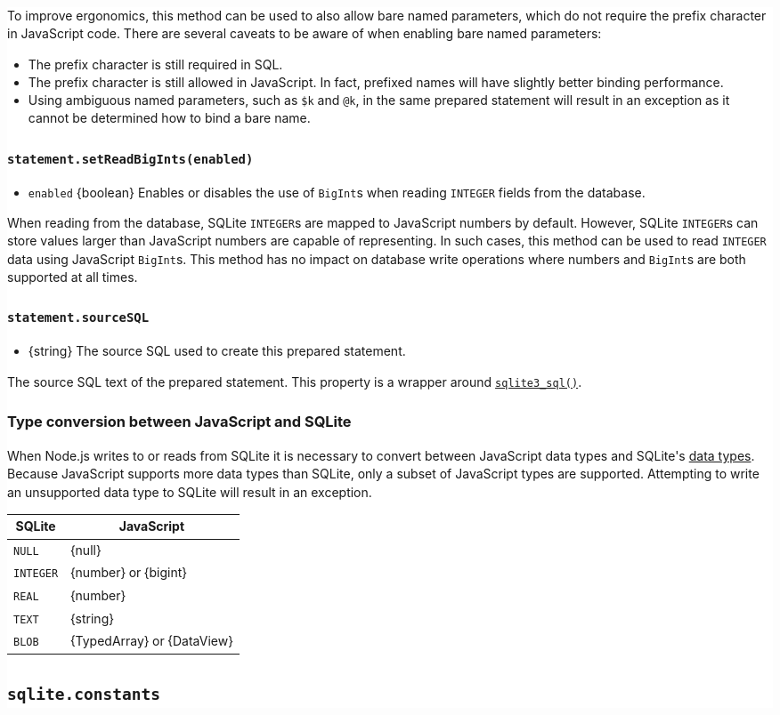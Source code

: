 To improve ergonomics, this method can be used to also allow bare named
parameters, which do not require the prefix character in JavaScript code. There
are several caveats to be aware of when enabling bare named parameters:

* The prefix character is still required in SQL.
* The prefix character is still allowed in JavaScript. In fact, prefixed names
  will have slightly better binding performance.
* Using ambiguous named parameters, such as `$k` and `@k`, in the same prepared
  statement will result in an exception as it cannot be determined how to bind
  a bare name.

### `statement.setReadBigInts(enabled)`



* `enabled` {boolean} Enables or disables the use of `BigInt`s when reading
  `INTEGER` fields from the database.

When reading from the database, SQLite `INTEGER`s are mapped to JavaScript
numbers by default. However, SQLite `INTEGER`s can store values larger than
JavaScript numbers are capable of representing. In such cases, this method can
be used to read `INTEGER` data using JavaScript `BigInt`s. This method has no
impact on database write operations where numbers and `BigInt`s are both
supported at all times.

### `statement.sourceSQL`



* {string} The source SQL used to create this prepared statement.

The source SQL text of the prepared statement. This property is a
wrapper around [`sqlite3_sql()`][].

### Type conversion between JavaScript and SQLite

When Node.js writes to or reads from SQLite it is necessary to convert between
JavaScript data types and SQLite's [data types][]. Because JavaScript supports
more data types than SQLite, only a subset of JavaScript types are supported.
Attempting to write an unsupported data type to SQLite will result in an
exception.

| SQLite    | JavaScript                 |
| --------- | -------------------------- |
| `NULL`    | {null}                     |
| `INTEGER` | {number} or {bigint}       |
| `REAL`    | {number}                   |
| `TEXT`    | {string}                   |
| `BLOB`    | {TypedArray} or {DataView} |

## `sqlite.constants`


[Changesets and Patchsets]: https://www.sqlite.org/sessionintro.html#changesets_and_patchsets
[Constants Passed To The Conflict Handler]: https://www.sqlite.org/session/c_changeset_conflict.html
[Constants Returned From The Conflict Handler]: https://www.sqlite.org/session/c_changeset_abort.html
[SQL injection]: https://en.wikipedia.org/wiki/SQL_injection
[Type conversion between JavaScript and SQLite]: #type-conversion-between-javascript-and-sqlite
[`ATTACH DATABASE`]: https://www.sqlite.org/lang_attach.html
[`PRAGMA foreign_keys`]: https://www.sqlite.org/pragma.html#pragma_foreign_keys
[`SQLITE_DETERMINISTIC`]: https://www.sqlite.org/c3ref/c_deterministic.html
[`SQLITE_DIRECTONLY`]: https://www.sqlite.org/c3ref/c_deterministic.html
[`SQLITE_MAX_FUNCTION_ARG`]: https://www.sqlite.org/limits.html#max_function_arg
[`database.applyChangeset()`]: #databaseapplychangesetchangeset-options
[`sqlite3_changes64()`]: https://www.sqlite.org/c3ref/changes.html
[`sqlite3_close_v2()`]: https://www.sqlite.org/c3ref/close.html
[`sqlite3_create_function_v2()`]: https://www.sqlite.org/c3ref/create_function.html
[`sqlite3_exec()`]: https://www.sqlite.org/c3ref/exec.html
[`sqlite3_expanded_sql()`]: https://www.sqlite.org/c3ref/expanded_sql.html
[`sqlite3_last_insert_rowid()`]: https://www.sqlite.org/c3ref/last_insert_rowid.html
[`sqlite3_load_extension()`]: https://www.sqlite.org/c3ref/load_extension.html
[`sqlite3_prepare_v2()`]: https://www.sqlite.org/c3ref/prepare.html
[`sqlite3_sql()`]: https://www.sqlite.org/c3ref/expanded_sql.html
[`sqlite3changeset_apply()`]: https://www.sqlite.org/session/sqlite3changeset_apply.html
[`sqlite3session_attach()`]: https://www.sqlite.org/session/sqlite3session_attach.html
[`sqlite3session_changeset()`]: https://www.sqlite.org/session/sqlite3session_changeset.html
[`sqlite3session_create()`]: https://www.sqlite.org/session/sqlite3session_create.html
[`sqlite3session_delete()`]: https://www.sqlite.org/session/sqlite3session_delete.html
[`sqlite3session_patchset()`]: https://www.sqlite.org/session/sqlite3session_patchset.html
[connection]: https://www.sqlite.org/c3ref/sqlite3.html
[data types]: https://www.sqlite.org/datatype3.html
[double-quoted string literals]: https://www.sqlite.org/quirks.html#dblquote
[in memory]: https://www.sqlite.org/inmemorydb.html
[parameters are bound]: https://www.sqlite.org/c3ref/bind_blob.html
[prepared statement]: https://www.sqlite.org/c3ref/stmt.html